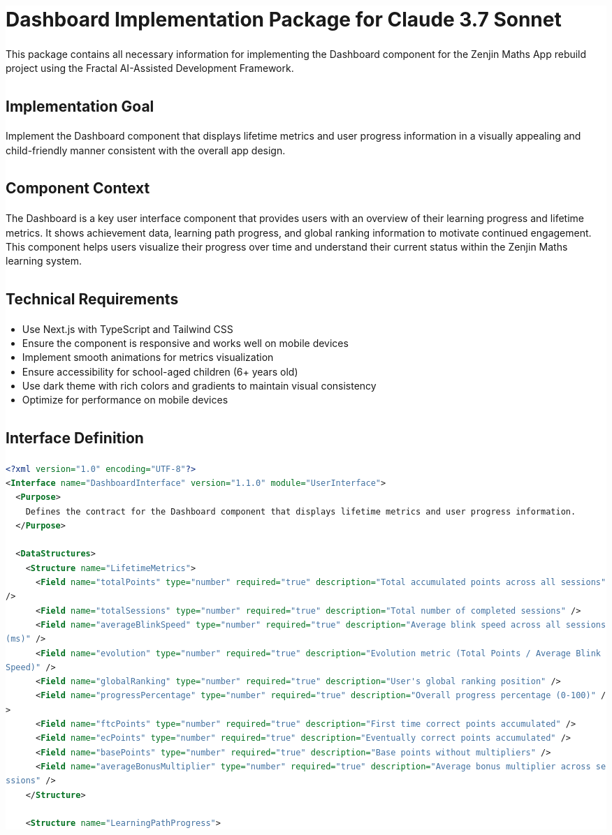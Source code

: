 # Dashboard Implementation Package for Claude 3.7 Sonnet

This package contains all necessary information for implementing the Dashboard component for the Zenjin Maths App rebuild project using the Fractal AI-Assisted Development Framework.

## Implementation Goal

Implement the Dashboard component that displays lifetime metrics and user progress information in a visually appealing and child-friendly manner consistent with the overall app design.

## Component Context

The Dashboard is a key user interface component that provides users with an overview of their learning progress and lifetime metrics. It shows achievement data, learning path progress, and global ranking information to motivate continued engagement. This component helps users visualize their progress over time and understand their current status within the Zenjin Maths learning system.

## Technical Requirements

- Use Next.js with TypeScript and Tailwind CSS
- Ensure the component is responsive and works well on mobile devices
- Implement smooth animations for metrics visualization
- Ensure accessibility for school-aged children (6+ years old)
- Use dark theme with rich colors and gradients to maintain visual consistency
- Optimize for performance on mobile devices

## Interface Definition

```xml
<?xml version="1.0" encoding="UTF-8"?>
<Interface name="DashboardInterface" version="1.1.0" module="UserInterface">
  <Purpose>
    Defines the contract for the Dashboard component that displays lifetime metrics and user progress information.
  </Purpose>
  
  <DataStructures>
    <Structure name="LifetimeMetrics">
      <Field name="totalPoints" type="number" required="true" description="Total accumulated points across all sessions" />
      <Field name="totalSessions" type="number" required="true" description="Total number of completed sessions" />
      <Field name="averageBlinkSpeed" type="number" required="true" description="Average blink speed across all sessions (ms)" />
      <Field name="evolution" type="number" required="true" description="Evolution metric (Total Points / Average Blink Speed)" />
      <Field name="globalRanking" type="number" required="true" description="User's global ranking position" />
      <Field name="progressPercentage" type="number" required="true" description="Overall progress percentage (0-100)" />
      <Field name="ftcPoints" type="number" required="true" description="First time correct points accumulated" />
      <Field name="ecPoints" type="number" required="true" description="Eventually correct points accumulated" />
      <Field name="basePoints" type="number" required="true" description="Base points without multipliers" />
      <Field name="averageBonusMultiplier" type="number" required="true" description="Average bonus multiplier across sessions" />
    </Structure>
    
    <Structure name="LearningPathProgress">
```